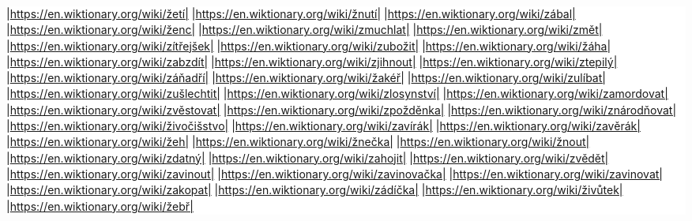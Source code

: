 |https://en.wiktionary.org/wiki/žetí|
|https://en.wiktionary.org/wiki/žnutí|
|https://en.wiktionary.org/wiki/zábal|
|https://en.wiktionary.org/wiki/ženc|
|https://en.wiktionary.org/wiki/zmuchlat|
|https://en.wiktionary.org/wiki/změt|
|https://en.wiktionary.org/wiki/zítřejšek|
|https://en.wiktionary.org/wiki/zubožit|
|https://en.wiktionary.org/wiki/žáha|
|https://en.wiktionary.org/wiki/zabzdít|
|https://en.wiktionary.org/wiki/zjihnout|
|https://en.wiktionary.org/wiki/ztepilý|
|https://en.wiktionary.org/wiki/záňadří|
|https://en.wiktionary.org/wiki/žakéř|
|https://en.wiktionary.org/wiki/zulíbat|
|https://en.wiktionary.org/wiki/zušlechtit|
|https://en.wiktionary.org/wiki/zlosynství|
|https://en.wiktionary.org/wiki/zamordovat|
|https://en.wiktionary.org/wiki/zvěstovat|
|https://en.wiktionary.org/wiki/zpožděnka|
|https://en.wiktionary.org/wiki/znárodňovat|
|https://en.wiktionary.org/wiki/živočišstvo|
|https://en.wiktionary.org/wiki/zavírák|
|https://en.wiktionary.org/wiki/zavěrák|
|https://en.wiktionary.org/wiki/žeh|
|https://en.wiktionary.org/wiki/žnečka|
|https://en.wiktionary.org/wiki/žnout|
|https://en.wiktionary.org/wiki/zdatný|
|https://en.wiktionary.org/wiki/zahojit|
|https://en.wiktionary.org/wiki/zvědět|
|https://en.wiktionary.org/wiki/zavinout|
|https://en.wiktionary.org/wiki/zavinovačka|
|https://en.wiktionary.org/wiki/zavinovat|
|https://en.wiktionary.org/wiki/zakopat|
|https://en.wiktionary.org/wiki/zádíčka|
|https://en.wiktionary.org/wiki/živůtek|
|https://en.wiktionary.org/wiki/žebř|